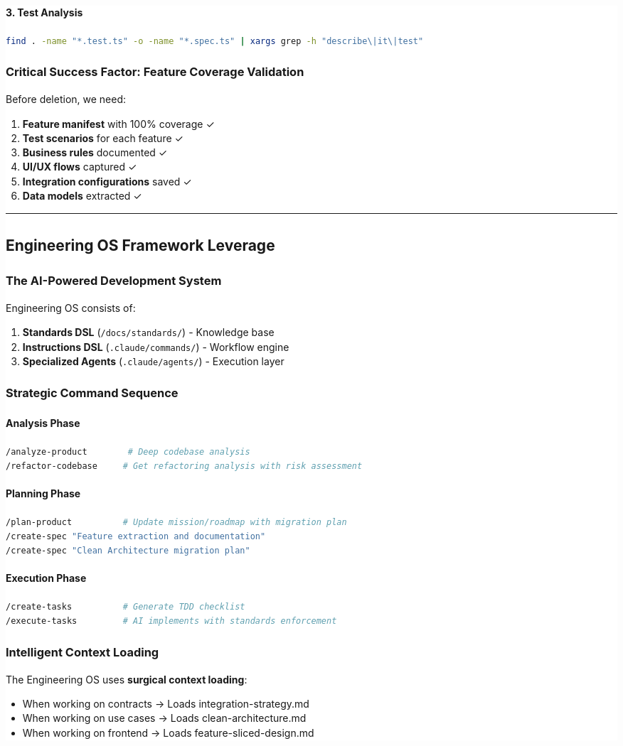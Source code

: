 #### 3. **Test Analysis**
```bash
find . -name "*.test.ts" -o -name "*.spec.ts" | xargs grep -h "describe\|it\|test"
```

### Critical Success Factor: Feature Coverage Validation

Before deletion, we need:

1. **Feature manifest** with 100% coverage ✓
2. **Test scenarios** for each feature ✓
3. **Business rules** documented ✓
4. **UI/UX flows** captured ✓
5. **Integration configurations** saved ✓
6. **Data models** extracted ✓

---

## Engineering OS Framework Leverage

### The AI-Powered Development System

Engineering OS consists of:

1. **Standards DSL** (`/docs/standards/`) - Knowledge base
2. **Instructions DSL** (`.claude/commands/`) - Workflow engine  
3. **Specialized Agents** (`.claude/agents/`) - Execution layer

### Strategic Command Sequence

#### Analysis Phase
```bash
/analyze-product        # Deep codebase analysis
/refactor-codebase     # Get refactoring analysis with risk assessment
```

#### Planning Phase  
```bash
/plan-product          # Update mission/roadmap with migration plan
/create-spec "Feature extraction and documentation"
/create-spec "Clean Architecture migration plan"
```

#### Execution Phase
```bash
/create-tasks          # Generate TDD checklist
/execute-tasks         # AI implements with standards enforcement
```

### Intelligent Context Loading

The Engineering OS uses **surgical context loading**:
- When working on contracts → Loads integration-strategy.md
- When working on use cases → Loads clean-architecture.md  
- When working on frontend → Loads feature-sliced-design.md
